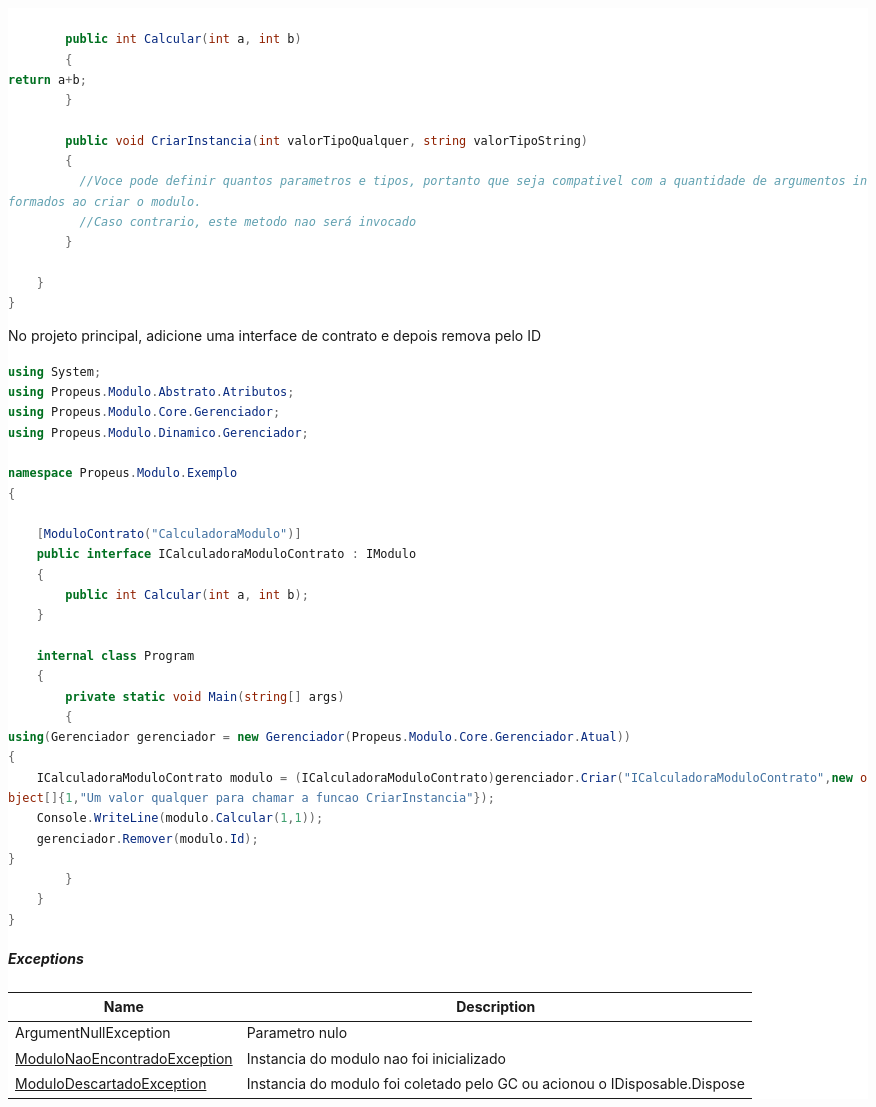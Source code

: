 ```csharp
        
        public int Calcular(int a, int b)
        {
return a+b;
        }
        
        public void CriarInstancia(int valorTipoQualquer, string valorTipoString)
        {
          //Voce pode definir quantos parametros e tipos, portanto que seja compativel com a quantidade de argumentos informados ao criar o modulo.
          //Caso contrario, este metodo nao será invocado
        }
        
    }
}

```
No projeto principal, adicione uma interface de contrato e depois remova pelo ID
```csharp
using System;
using Propeus.Modulo.Abstrato.Atributos;
using Propeus.Modulo.Core.Gerenciador;
using Propeus.Modulo.Dinamico.Gerenciador;

namespace Propeus.Modulo.Exemplo
{

    [ModuloContrato("CalculadoraModulo")]
    public interface ICalculadoraModuloContrato : IModulo
    {
        public int Calcular(int a, int b);
    }
    
    internal class Program
    {
        private static void Main(string[] args)
        {
using(Gerenciador gerenciador = new Gerenciador(Propeus.Modulo.Core.Gerenciador.Atual))
{
    ICalculadoraModuloContrato modulo = (ICalculadoraModuloContrato)gerenciador.Criar("ICalculadoraModuloContrato",new object[]{1,"Um valor qualquer para chamar a funcao CriarInstancia"});
    Console.WriteLine(modulo.Calcular(1,1));
    gerenciador.Remover(modulo.Id);
}
        }
    }
}

```

##### Exceptions
| Name | Description |
| --- | --- |
| ArgumentNullException | Parametro nulo |
| [ModuloNaoEncontradoException](./propeusmoduloabstratoexceptions-ModuloNaoEncontradoException.md) | Instancia do modulo nao foi inicializado |
| [ModuloDescartadoException](./propeusmoduloabstratoexceptions-ModuloDescartadoException.md) | Instancia do modulo foi coletado pelo GC ou acionou o IDisposable.Dispose |
